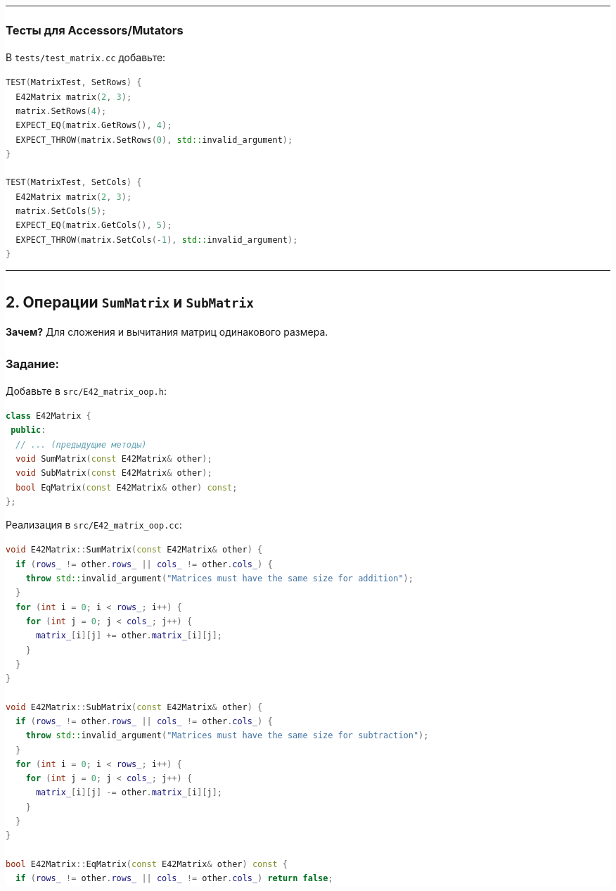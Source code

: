 
---

### **Тесты для Accessors/Mutators**  
В `tests/test_matrix.cc` добавьте:  
```cpp
TEST(MatrixTest, SetRows) {
  E42Matrix matrix(2, 3);
  matrix.SetRows(4);
  EXPECT_EQ(matrix.GetRows(), 4);
  EXPECT_THROW(matrix.SetRows(0), std::invalid_argument);
}

TEST(MatrixTest, SetCols) {
  E42Matrix matrix(2, 3);
  matrix.SetCols(5);
  EXPECT_EQ(matrix.GetCols(), 5);
  EXPECT_THROW(matrix.SetCols(-1), std::invalid_argument);
}
```

---

## **2. Операции `SumMatrix` и `SubMatrix`**  
**Зачем?** Для сложения и вычитания матриц одинакового размера.  

### **Задание**:  
Добавьте в `src/E42_matrix_oop.h`:  
```cpp
class E42Matrix {
 public:
  // ... (предыдущие методы)  
  void SumMatrix(const E42Matrix& other);  
  void SubMatrix(const E42Matrix& other);  
  bool EqMatrix(const E42Matrix& other) const;  
};
```

Реализация в `src/E42_matrix_oop.cc`:  
```cpp
void E42Matrix::SumMatrix(const E42Matrix& other) {
  if (rows_ != other.rows_ || cols_ != other.cols_) {
    throw std::invalid_argument("Matrices must have the same size for addition");
  }
  for (int i = 0; i < rows_; i++) {
    for (int j = 0; j < cols_; j++) {
      matrix_[i][j] += other.matrix_[i][j];
    }
  }
}

void E42Matrix::SubMatrix(const E42Matrix& other) {
  if (rows_ != other.rows_ || cols_ != other.cols_) {
    throw std::invalid_argument("Matrices must have the same size for subtraction");
  }
  for (int i = 0; i < rows_; i++) {
    for (int j = 0; j < cols_; j++) {
      matrix_[i][j] -= other.matrix_[i][j];
    }
  }
}

bool E42Matrix::EqMatrix(const E42Matrix& other) const {
  if (rows_ != other.rows_ || cols_ != other.cols_) return false;
```